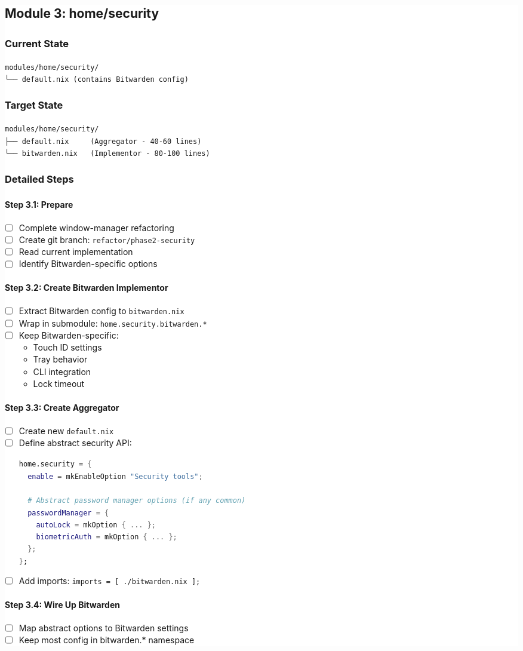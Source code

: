 
## Module 3: home/security

### Current State
```
modules/home/security/
└── default.nix (contains Bitwarden config)
```

### Target State
```
modules/home/security/
├── default.nix     (Aggregator - 40-60 lines)
└── bitwarden.nix   (Implementor - 80-100 lines)
```

### Detailed Steps

#### Step 3.1: Prepare
- [ ] Complete window-manager refactoring
- [ ] Create git branch: `refactor/phase2-security`
- [ ] Read current implementation
- [ ] Identify Bitwarden-specific options

#### Step 3.2: Create Bitwarden Implementor
- [ ] Extract Bitwarden config to `bitwarden.nix`
- [ ] Wrap in submodule: `home.security.bitwarden.*`
- [ ] Keep Bitwarden-specific:
  - Touch ID settings
  - Tray behavior
  - CLI integration
  - Lock timeout

#### Step 3.3: Create Aggregator
- [ ] Create new `default.nix`
- [ ] Define abstract security API:
  ```nix
  home.security = {
    enable = mkEnableOption "Security tools";
    
    # Abstract password manager options (if any common)
    passwordManager = {
      autoLock = mkOption { ... };
      biometricAuth = mkOption { ... };
    };
  };
  ```
- [ ] Add imports: `imports = [ ./bitwarden.nix ];`

#### Step 3.4: Wire Up Bitwarden
- [ ] Map abstract options to Bitwarden settings
- [ ] Keep most config in bitwarden.* namespace

